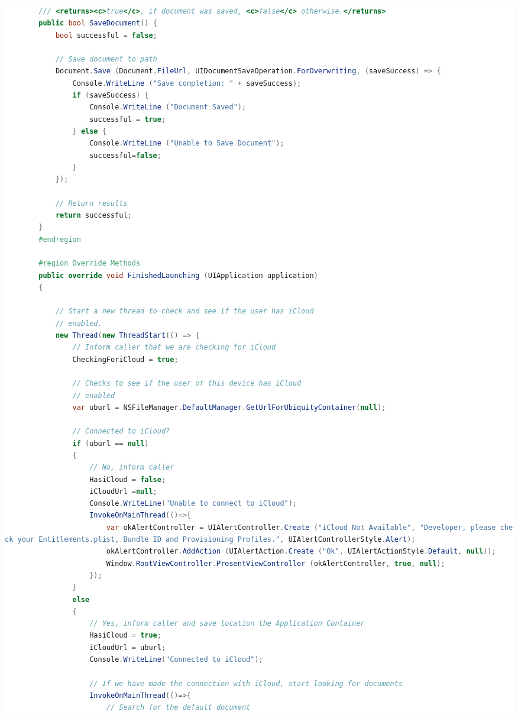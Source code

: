 ```csharp
        /// <returns><c>true</c>, if document was saved, <c>false</c> otherwise.</returns>
        public bool SaveDocument() {
            bool successful = false;

            // Save document to path
            Document.Save (Document.FileUrl, UIDocumentSaveOperation.ForOverwriting, (saveSuccess) => {
                Console.WriteLine ("Save completion: " + saveSuccess);
                if (saveSuccess) {
                    Console.WriteLine ("Document Saved");
                    successful = true;
                } else {
                    Console.WriteLine ("Unable to Save Document");
                    successful=false;
                }
            });

            // Return results
            return successful;
        }
        #endregion

        #region Override Methods
        public override void FinishedLaunching (UIApplication application)
        {

            // Start a new thread to check and see if the user has iCloud
            // enabled.
            new Thread(new ThreadStart(() => {
                // Inform caller that we are checking for iCloud
                CheckingForiCloud = true;

                // Checks to see if the user of this device has iCloud
                // enabled
                var uburl = NSFileManager.DefaultManager.GetUrlForUbiquityContainer(null);

                // Connected to iCloud?
                if (uburl == null)
                {
                    // No, inform caller
                    HasiCloud = false;
                    iCloudUrl =null;
                    Console.WriteLine("Unable to connect to iCloud");
                    InvokeOnMainThread(()=>{
                        var okAlertController = UIAlertController.Create ("iCloud Not Available", "Developer, please check your Entitlements.plist, Bundle ID and Provisioning Profiles.", UIAlertControllerStyle.Alert);
                        okAlertController.AddAction (UIAlertAction.Create ("Ok", UIAlertActionStyle.Default, null));
                        Window.RootViewController.PresentViewController (okAlertController, true, null);
                    });
                }
                else
                {   
                    // Yes, inform caller and save location the Application Container
                    HasiCloud = true;
                    iCloudUrl = uburl;
                    Console.WriteLine("Connected to iCloud");

                    // If we have made the connection with iCloud, start looking for documents
                    InvokeOnMainThread(()=>{
                        // Search for the default document
```